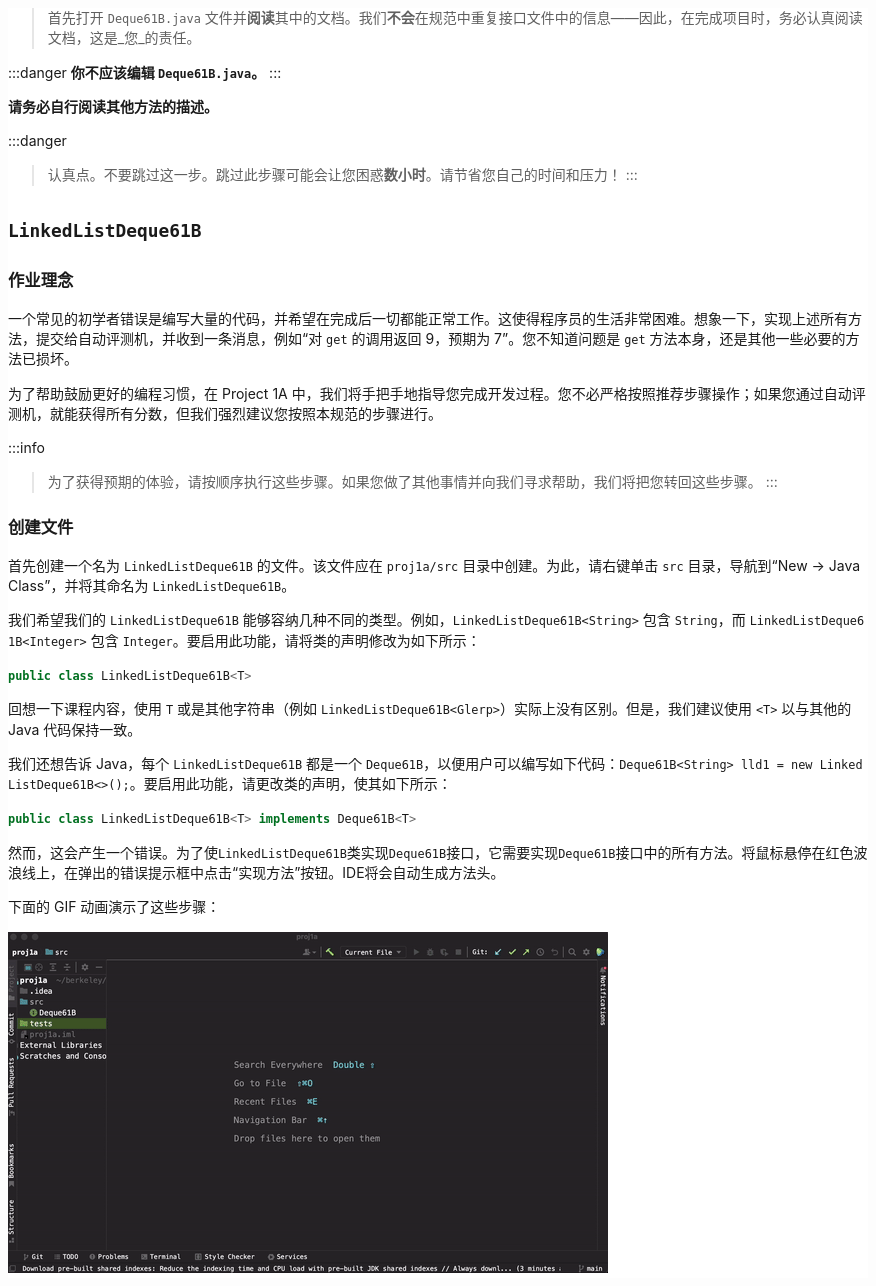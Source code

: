 >首先打开 `Deque61B.java` 文件并**阅读**其中的文档。我们**不会**在规范中重复接口文件中的信息——因此，在完成项目时，务必认真阅读文档，这是_您_的责任。


:::danger
**你不应该编辑 `Deque61B.java`。**
:::

**请务必自行阅读其他方法的描述。**

:::danger
>认真点。不要跳过这一步。跳过此步骤可能会让您困惑**数小时**。请节省您自己的时间和压力！
:::
## `LinkedListDeque61B`

### 作业理念

一个常见的初学者错误是编写大量的代码，并希望在完成后一切都能正常工作。这使得程序员的生活非常困难。想象一下，实现上述所有方法，提交给自动评测机，并收到一条消息，例如“对 `get` 的调用返回 9，预期为 7”。您不知道问题是 `get` 方法本身，还是其他一些必要的方法已损坏。

为了帮助鼓励更好的编程习惯，在 Project 1A 中，我们将手把手地指导您完成开发过程。您不必严格按照推荐步骤操作；如果您通过自动评测机，就能获得所有分数，但我们强烈建议您按照本规范的步骤进行。

:::info
>为了获得预期的体验，请按顺序执行这些步骤。如果您做了其他事情并向我们寻求帮助，我们将把您转回这些步骤。
:::

### 创建文件

首先创建一个名为 `LinkedListDeque61B` 的文件。该文件应在 `proj1a/src` 目录中创建。为此，请右键单击 `src` 目录，导航到“New -> Java Class”，并将其命名为 `LinkedListDeque61B`。

我们希望我们的 `LinkedListDeque61B` 能够容纳几种不同的类型。例如，`LinkedListDeque61B<String>` 包含 `String`，而 `LinkedListDeque61B<Integer>` 包含 `Integer`。要启用此功能，请将类的声明修改为如下所示：

```java
public class LinkedListDeque61B<T>
```

回想一下课程内容，使用 `T` 或是其他字符串（例如 `LinkedListDeque61B<Glerp>`）实际上没有区别。但是，我们建议使用 `<T>` 以与其他的 Java 代码保持一致。

我们还想告诉 Java，每个 `LinkedListDeque61B` 都是一个 `Deque61B`，以便用户可以编写如下代码：`Deque61B<String> lld1 = new LinkedListDeque61B<>();`。要启用此功能，请更改类的声明，使其如下所示：
```java
public class LinkedListDeque61B<T> implements Deque61B<T>
```
然而，这会产生一个错误。为了使`LinkedListDeque61B`类实现`Deque61B`接口，它需要实现`Deque61B`接口中的所有方法。将鼠标悬停在红色波浪线上，在弹出的错误提示框中点击“实现方法”按钮。IDE将会自动生成方法头。

下面的 GIF 动画演示了这些步骤：

![Proj 1A Setup](/img/cs61b/proj1a/proj1a-setup.gif)
